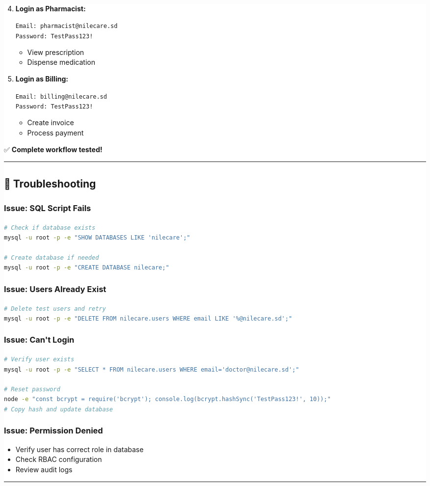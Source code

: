 4. **Login as Pharmacist:**
   ```
   Email: pharmacist@nilecare.sd
   Password: TestPass123!
   ```
   - View prescription
   - Dispense medication

5. **Login as Billing:**
   ```
   Email: billing@nilecare.sd
   Password: TestPass123!
   ```
   - Create invoice
   - Process payment

✅ **Complete workflow tested!**

---

## 🐛 **Troubleshooting**

### **Issue: SQL Script Fails**
```bash
# Check if database exists
mysql -u root -p -e "SHOW DATABASES LIKE 'nilecare';"

# Create database if needed
mysql -u root -p -e "CREATE DATABASE nilecare;"
```

### **Issue: Users Already Exist**
```bash
# Delete test users and retry
mysql -u root -p -e "DELETE FROM nilecare.users WHERE email LIKE '%@nilecare.sd';"
```

### **Issue: Can't Login**
```bash
# Verify user exists
mysql -u root -p -e "SELECT * FROM nilecare.users WHERE email='doctor@nilecare.sd';"

# Reset password
node -e "const bcrypt = require('bcrypt'); console.log(bcrypt.hashSync('TestPass123!', 10));"
# Copy hash and update database
```

### **Issue: Permission Denied**
- Verify user has correct role in database
- Check RBAC configuration
- Review audit logs

---
